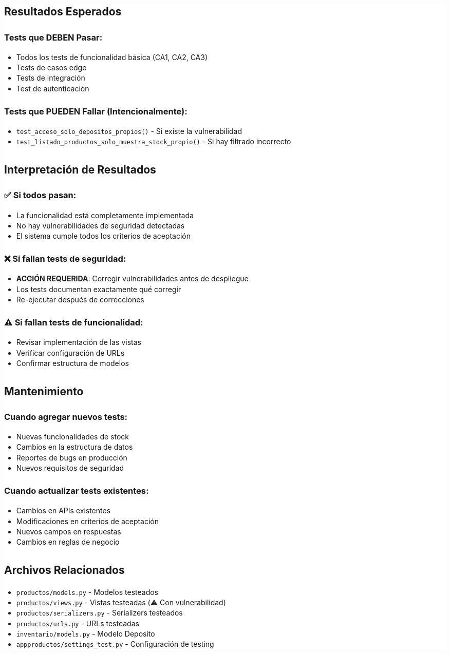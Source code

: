 ## Resultados Esperados

### Tests que DEBEN Pasar:
- Todos los tests de funcionalidad básica (CA1, CA2, CA3)
- Tests de casos edge
- Tests de integración
- Test de autenticación

### Tests que PUEDEN Fallar (Intencionalmente):
- `test_acceso_solo_depositos_propios()` - Si existe la vulnerabilidad
- `test_listado_productos_solo_muestra_stock_propio()` - Si hay filtrado incorrecto

## Interpretación de Resultados

### ✅ Si todos pasan:
- La funcionalidad está completamente implementada
- No hay vulnerabilidades de seguridad detectadas
- El sistema cumple todos los criterios de aceptación

### ❌ Si fallan tests de seguridad:
- **ACCIÓN REQUERIDA**: Corregir vulnerabilidades antes de despliegue
- Los tests documentan exactamente qué corregir
- Re-ejecutar después de correcciones

### ⚠️ Si fallan tests de funcionalidad:
- Revisar implementación de las vistas
- Verificar configuración de URLs
- Confirmar estructura de modelos

## Mantenimiento

### Cuando agregar nuevos tests:
- Nuevas funcionalidades de stock
- Cambios en la estructura de datos
- Reportes de bugs en producción
- Nuevos requisitos de seguridad

### Cuando actualizar tests existentes:
- Cambios en APIs existentes
- Modificaciones en criterios de aceptación
- Nuevos campos en respuestas
- Cambios en reglas de negocio

## Archivos Relacionados

- `productos/models.py` - Modelos testeados
- `productos/views.py` - Vistas testeadas (⚠️ Con vulnerabilidad)
- `productos/serializers.py` - Serializers testeados
- `productos/urls.py` - URLs testeadas
- `inventario/models.py` - Modelo Deposito
- `appproductos/settings_test.py` - Configuración de testing